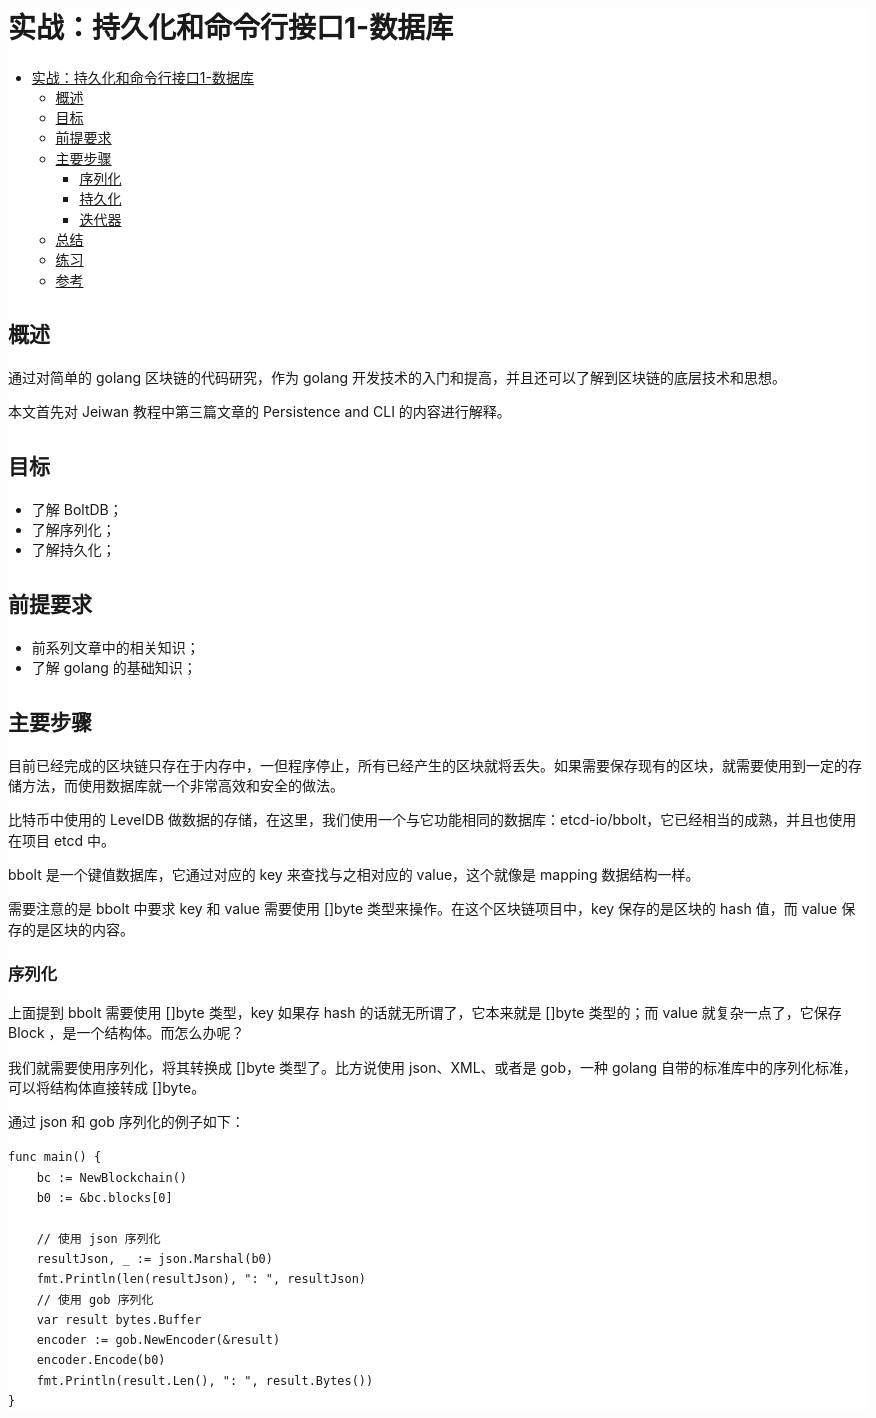 # 实战：持久化和命令行接口1-数据库

- [实战：持久化和命令行接口1-数据库](#%E5%AE%9E%E6%88%98%E6%8C%81%E4%B9%85%E5%8C%96%E5%92%8C%E5%91%BD%E4%BB%A4%E8%A1%8C%E6%8E%A5%E5%8F%A31-%E6%95%B0%E6%8D%AE%E5%BA%93)
  - [概述](#%E6%A6%82%E8%BF%B0)
  - [目标](#%E7%9B%AE%E6%A0%87)
  - [前提要求](#%E5%89%8D%E6%8F%90%E8%A6%81%E6%B1%82)
  - [主要步骤](#%E4%B8%BB%E8%A6%81%E6%AD%A5%E9%AA%A4)
    - [序列化](#%E5%BA%8F%E5%88%97%E5%8C%96)
    - [持久化](#%E6%8C%81%E4%B9%85%E5%8C%96)
    - [迭代器](#%E8%BF%AD%E4%BB%A3%E5%99%A8)
  - [总结](#%E6%80%BB%E7%BB%93)
  - [练习](#%E7%BB%83%E4%B9%A0)
  - [参考](#%E5%8F%82%E8%80%83)

## 概述

通过对简单的 golang 区块链的代码研究，作为 golang 开发技术的入门和提高，并且还可以了解到区块链的底层技术和思想。

本文首先对 Jeiwan 教程中第三篇文章的 Persistence and CLI 的内容进行解释。

## 目标

- 了解 BoltDB；
- 了解序列化；
- 了解持久化；

## 前提要求

- 前系列文章中的相关知识；
- 了解 golang 的基础知识；

## 主要步骤

目前已经完成的区块链只存在于内存中，一但程序停止，所有已经产生的区块就将丢失。如果需要保存现有的区块，就需要使用到一定的存储方法，而使用数据库就一个非常高效和安全的做法。

比特币中使用的 LevelDB 做数据的存储，在这里，我们使用一个与它功能相同的数据库：etcd-io/bbolt，它已经相当的成熟，并且也使用在项目 etcd 中。

bbolt 是一个键值数据库，它通过对应的 key 来查找与之相对应的 value，这个就像是 mapping 数据结构一样。

需要注意的是 bbolt 中要求 key 和 value 需要使用 []byte 类型来操作。在这个区块链项目中，key 保存的是区块的 hash 值，而 value 保存的是区块的内容。

### 序列化

上面提到 bbolt 需要使用 []byte 类型，key 如果存 hash 的话就无所谓了，它本来就是 []byte 类型的；而 value 就复杂一点了，它保存 Block ，是一个结构体。而怎么办呢？

我们就需要使用序列化，将其转换成 []byte 类型了。比方说使用 json、XML、或者是 gob，一种 golang 自带的标准库中的序列化标准，可以将结构体直接转成 []byte。

通过 json 和 gob 序列化的例子如下：
```
func main() {
	bc := NewBlockchain()
	b0 := &bc.blocks[0]

	// 使用 json 序列化
	resultJson, _ := json.Marshal(b0)
	fmt.Println(len(resultJson), ": ", resultJson)
	// 使用 gob 序列化
	var result bytes.Buffer
	encoder := gob.NewEncoder(&result)
	encoder.Encode(b0)
	fmt.Println(result.Len(), ": ", result.Bytes())
}
```